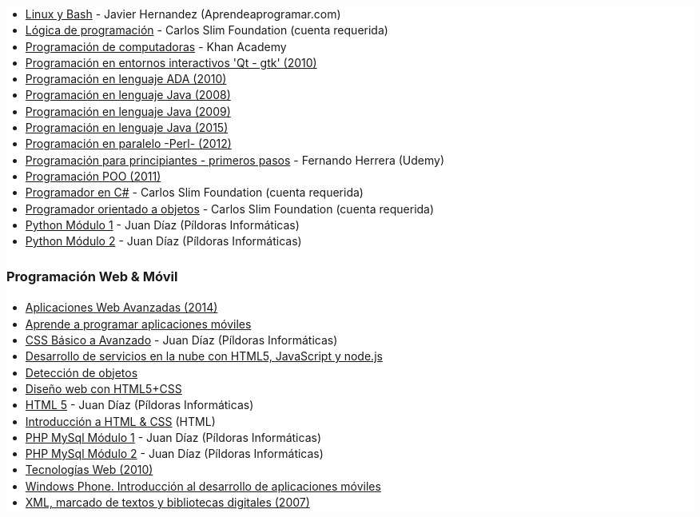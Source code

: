 * [Linux y Bash](https://aprendeaprogramar.com/course/view.php?id=10) - Javier Hernandez (Aprendeaprogramar.com)
* [Lógica de programación](https://capacitateparaelempleo.org/pages.php?r=.tema&tagID=7929) - Carlos Slim Foundation (cuenta requerida)
* [Programación de computadoras](https://es.khanacademy.org/computing/computer-programming#programming) - Khan Academy
* [Programación en entornos interactivos 'Qt - gtk' (2010)](https://ocw.ua.es/es/ingenieria-y-arquitectura/programacion-en-entornos-interactivos-2010.html)
* [Programación en lenguaje ADA (2010)](https://ocw.unican.es/course/view.php?id=185)
* [Programación en lenguaje Java (2008)](http://ocw.uc3m.es/historico/programacion-java)
* [Programación en lenguaje Java (2009)](https://ocw.unican.es/course/view.php?id=217)
* [Programación en lenguaje Java (2015)](https://ocw.unican.es/course/view.php?id=26)
* [Programación en paralelo -Perl- (2012)](https://campusvirtual.ull.es/ocw/course/view.php?id=44)
* [Programación para principiantes - primeros pasos](https://www.udemy.com/course/programacion-para-principiantes) - Fernando Herrera (Udemy)
* [Programación POO (2011)](https://ocw.ua.es/es/ingenieria-y-arquitectura/programacion-3-2011.html)
* [Programador en C#](https://capacitateparaelempleo.org/pages.php?r=.tema&tagID=12989) - Carlos Slim Foundation (cuenta requerida)
* [Programador orientado a objetos](https://capacitateparaelempleo.org/pages.php?r=.tema&tagID=4244) - Carlos Slim Foundation (cuenta requerida)
* [Python Módulo 1](https://www.pildorasinformaticas.es/course/curso-python) - Juan Díaz (Píldoras Informáticas)
* [Python Módulo 2](https://www.pildorasinformaticas.es/course/curso-python/curso-python-modulo-2) - Juan Díaz (Píldoras Informáticas)


### Programación Web & Móvil

* [Aplicaciones Web Avanzadas (2014)](http://ocw.uv.es/ingenieria-y-arquitectura/aplicaciones-web-avanzadas/Course_listing)
* [Aprende a programar aplicaciones móviles](https://miriadax.net/web/creando-apps-aprende-a-programar-aplicaciones-moviles-4-edicion-)
* [CSS Básico a Avanzado](https://www.pildorasinformaticas.es/course/css-avanzado-desde-0) - Juan Díaz (Píldoras Informáticas)
* [Desarrollo de servicios en la nube con HTML5, JavaScript y node.js](https://miriadax.net/web/desarrollo-de-servicios-en-la-nube-con-html5-javascript-y-nodejs-2-edicion-)
* [Detección de objetos](https://www.coursera.org/learn/deteccion-objetos)
* [Diseño web con HTML5+CSS](https://miriadax.net/web/diseno-web-con-html5-css-2-edicion-)
* [HTML 5](https://www.pildorasinformaticas.es/course/html-5) - Juan Díaz (Píldoras Informáticas)
* [Introducción a HTML & CSS](https://www.aulaclic.es/html/index.htm) (HTML)
* [PHP MySql Módulo 1](https://www.pildorasinformaticas.es/course/php-mysql) - Juan Díaz (Píldoras Informáticas)
* [PHP MySql Módulo 2](https://www.pildorasinformaticas.es/course/php-mysql/php-mysql-modulo-2) - Juan Díaz (Píldoras Informáticas)
* [Tecnologías Web (2010)](https://ocw.ua.es/es/ingenieria-y-arquitectura/tecnologias-web-2010.html)
* [Windows Phone. Introducción al desarrollo de aplicaciones móviles](https://miriadax.net/web/introduccion-al-desarrollo-de-aplicaciones-moviles-con-windows-phone-2-edicion-)
* [XML, marcado de textos y bibliotecas digitales (2007)](https://ocw.ua.es/es/ingenieria-y-arquitectura/xml-marcado-de-textos-y-bibliotecas-digitales-2007.html)

